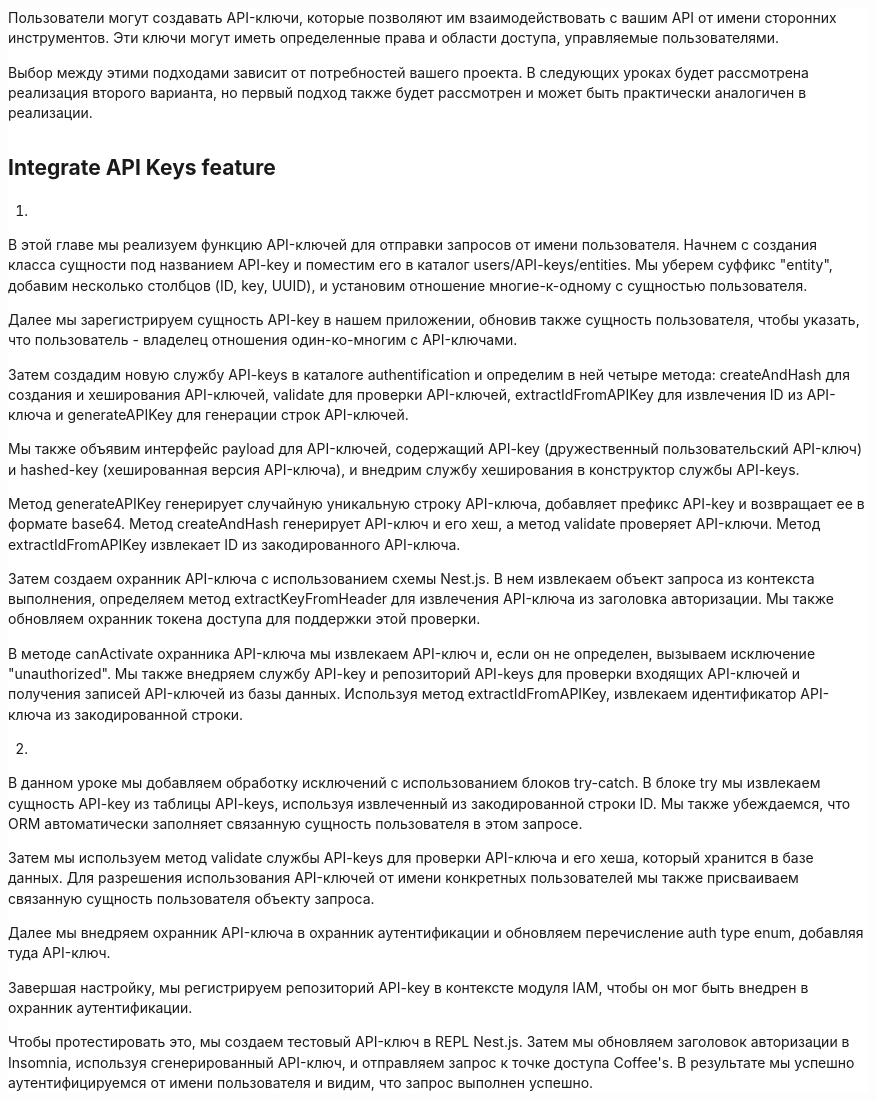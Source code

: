 Пользователи могут создавать API-ключи, которые позволяют им взаимодействовать с вашим API от имени сторонних инструментов. Эти ключи могут иметь определенные права и области доступа, управляемые пользователями.

Выбор между этими подходами зависит от потребностей вашего проекта. В следующих уроках будет рассмотрена реализация второго варианта, но первый подход также будет рассмотрен и может быть практически аналогичен в реализации.


## Integrate API Keys feature

1.
В этой главе мы реализуем функцию API-ключей для отправки запросов от имени пользователя. Начнем с создания класса сущности под названием API-key и поместим его в каталог users/API-keys/entities. Мы уберем суффикс "entity", добавим несколько столбцов (ID, key, UUID), и установим отношение многие-к-одному с сущностью пользователя.

Далее мы зарегистрируем сущность API-key в нашем приложении, обновив также сущность пользователя, чтобы указать, что пользователь - владелец отношения один-ко-многим с API-ключами.

Затем создадим новую службу API-keys в каталоге authentification и определим в ней четыре метода: createAndHash для создания и хеширования API-ключей, validate для проверки API-ключей, extractIdFromAPIKey для извлечения ID из API-ключа и generateAPIKey для генерации строк API-ключей.

Мы также объявим интерфейс payload для API-ключей, содержащий API-key (дружественный пользовательский API-ключ) и hashed-key (хешированная версия API-ключа), и внедрим службу хеширования в конструктор службы API-keys.

Метод generateAPIKey генерирует случайную уникальную строку API-ключа, добавляет префикс API-key и возвращает ее в формате base64. Метод createAndHash генерирует API-ключ и его хеш, а метод validate проверяет API-ключи. Метод extractIdFromAPIKey извлекает ID из закодированного API-ключа.

Затем создаем охранник API-ключа с использованием схемы Nest.js. В нем извлекаем объект запроса из контекста выполнения, определяем метод extractKeyFromHeader для извлечения API-ключа из заголовка авторизации. Мы также обновляем охранник токена доступа для поддержки этой проверки.

В методе canActivate охранника API-ключа мы извлекаем API-ключ и, если он не определен, вызываем исключение "unauthorized". Мы также внедряем службу API-key и репозиторий API-keys для проверки входящих API-ключей и получения записей API-ключей из базы данных. Используя метод extractIdFromAPIKey, извлекаем идентификатор API-ключа из закодированной строки.

2. 
В данном уроке мы добавляем обработку исключений с использованием блоков try-catch. В блоке try мы извлекаем сущность API-key из таблицы API-keys, используя извлеченный из закодированной строки ID. Мы также убеждаемся, что ORM автоматически заполняет связанную сущность пользователя в этом запросе.

Затем мы используем метод validate службы API-keys для проверки API-ключа и его хеша, который хранится в базе данных. Для разрешения использования API-ключей от имени конкретных пользователей мы также присваиваем связанную сущность пользователя объекту запроса.

Далее мы внедряем охранник API-ключа в охранник аутентификации и обновляем перечисление auth type enum, добавляя туда API-ключ.

Завершая настройку, мы регистрируем репозиторий API-key в контексте модуля IAM, чтобы он мог быть внедрен в охранник аутентификации.

Чтобы протестировать это, мы создаем тестовый API-ключ в REPL Nest.js. Затем мы обновляем заголовок авторизации в Insomnia, используя сгенерированный API-ключ, и отправляем запрос к точке доступа Coffee's. В результате мы успешно аутентифицируемся от имени пользователя и видим, что запрос выполнен успешно.
